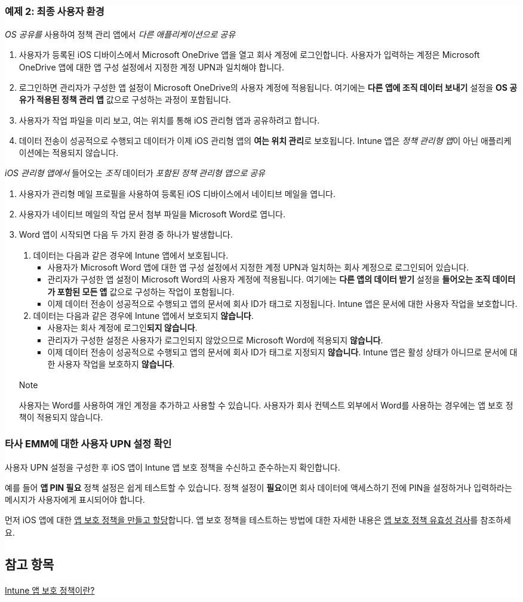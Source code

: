 
### <a name="example-2-end-user-experience"></a>예제 2: 최종 사용자 환경

*OS 공유를* 사용하여 정책 관리 앱에서 *다른 애플리케이션으로 공유*

1. 사용자가 등록된 iOS 디바이스에서 Microsoft OneDrive 앱을 열고 회사 계정에 로그인합니다.  사용자가 입력하는 계정은 Microsoft OneDrive 앱에 대한 앱 구성 설정에서 지정한 계정 UPN과 일치해야 합니다.

2. 로그인하면 관리자가 구성한 앱 설정이 Microsoft OneDrive의 사용자 계정에 적용됩니다.  여기에는 **다른 앱에 조직 데이터 보내기** 설정을 **OS 공유가 적용된 정책 관리 앱** 값으로 구성하는 과정이 포함됩니다.

3. 사용자가 작업 파일을 미리 보고, 여는 위치를 통해 iOS 관리형 앱과 공유하려고 합니다.  

4. 데이터 전송이 성공적으로 수행되고 데이터가 이제 iOS 관리형 앱의 **여는 위치 관리**로 보호됩니다.  Intune 앱은 *정책 관리형 앱*이 아닌 애플리케이션에는 적용되지 않습니다.

*iOS 관리형 앱에서* 들어오는 *조직* 데이터가 *포함된 정책 관리형 앱으로 공유*

1. 사용자가 관리형 메일 프로필을 사용하여 등록된 iOS 디바이스에서 네이티브 메일을 엽니다.  

1. 사용자가 네이티브 메일의 작업 문서 첨부 파일을 Microsoft Word로 엽니다.

1. Word 앱이 시작되면 다음 두 가지 환경 중 하나가 발생합니다.
   1. 데이터는 다음과 같은 경우에 Intune 앱에서 보호됩니다.
      - 사용자가 Microsoft Word 앱에 대한 앱 구성 설정에서 지정한 계정 UPN과 일치하는 회사 계정으로 로그인되어 있습니다. 
      - 관리자가 구성한 앱 설정이 Microsoft Word의 사용자 계정에 적용됩니다.  여기에는 **다른 앱의 데이터 받기** 설정을 **들어오는 조직 데이터가 포함된 모든 앱**  값으로 구성하는 작업이 포함됩니다.
      - 이제 데이터 전송이 성공적으로 수행되고 앱의 문서에 회사 ID가 태그로 지정됩니다.  Intune 앱은 문서에 대한 사용자 작업을 보호합니다.
   1. 데이터는 다음과 같은 경우에 Intune 앱에서 보호되지 **않습니다**.
      - 사용자는 회사 계정에 로그인**되지 않습니다**.
      - 관리자가 구성한 설정은 사용자가 로그인되지 않았으므로 Microsoft Word에 적용되지 **않습니다**.
      - 이제 데이터 전송이 성공적으로 수행되고 앱의 문서에 회사 ID가 태그로 지정되지 **않습니다**.  Intune 앱은 활성 상태가 아니므로 문서에 대한 사용자 작업을 보호하지 **않습니다**.

    > [!NOTE]
    > 사용자는 Word를 사용하여 개인 계정을 추가하고 사용할 수 있습니다. 사용자가 회사 컨텍스트 외부에서 Word를 사용하는 경우에는 앱 보호 정책이 적용되지 않습니다. 

### <a name="validate-user-upn-setting-for-third-party-emm"></a>타사 EMM에 대한 사용자 UPN 설정 확인

사용자 UPN 설정을 구성한 후 iOS 앱이 Intune 앱 보호 정책을 수신하고 준수하는지 확인합니다.

예를 들어 **앱 PIN 필요** 정책 설정은 쉽게 테스트할 수 있습니다. 정책 설정이 **필요**이면 회사 데이터에 액세스하기 전에 PIN을 설정하거나 입력하라는 메시지가 사용자에게 표시되어야 합니다.

먼저 iOS 앱에 대한 [앱 보호 정책을 만들고 할당](app-protection-policies.md)합니다. 앱 보호 정책을 테스트하는 방법에 대한 자세한 내용은 [앱 보호 정책 유효성 검사](app-protection-policies-validate.md)를 참조하세요.


## <a name="see-also"></a>참고 항목
[Intune 앱 보호 정책이란?](app-protection-policy.md)
